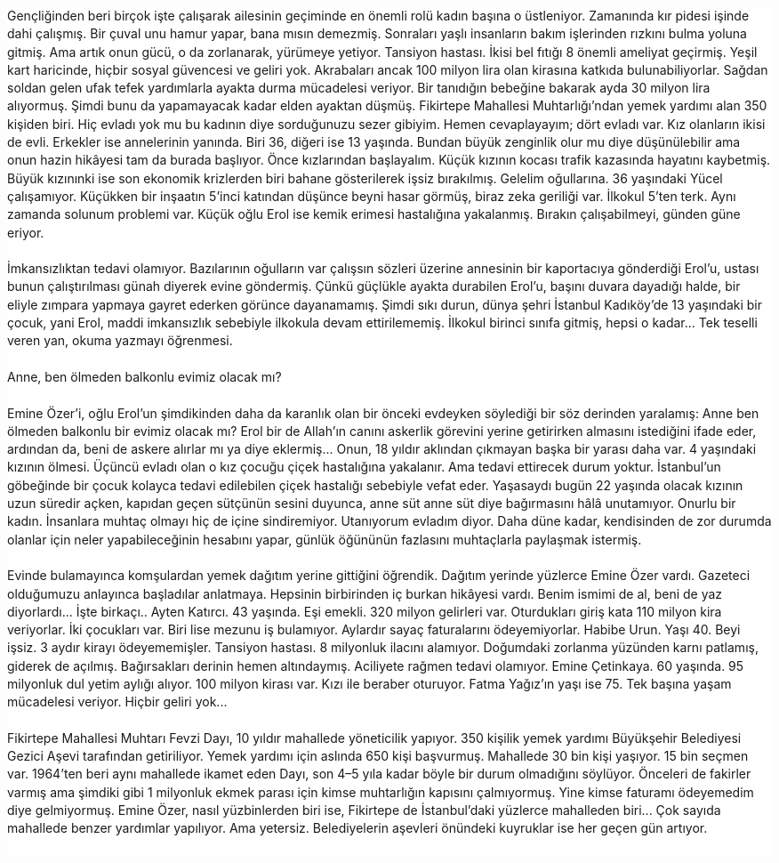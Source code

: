    Gençliğinden beri birçok işte çalışarak ailesinin geçiminde en önemli rolü kadın başına o üstleniyor. Zamanında kır pidesi işinde dahi çalışmış. Bir çuval unu hamur yapar, bana mısın demezmiş. Sonraları yaşlı insanların bakım işlerinden rızkını bulma yoluna gitmiş. Ama artık onun gücü, o da zorlanarak, yürümeye yetiyor. Tansiyon hastası. İkisi bel fıtığı 8 önemli ameliyat geçirmiş. Yeşil kart haricinde, hiçbir sosyal güvencesi ve geliri yok. Akrabaları ancak 100 milyon lira olan kirasına katkıda bulunabiliyorlar. Sağdan soldan gelen ufak tefek yardımlarla ayakta durma mücadelesi veriyor. Bir tanıdığın bebeğine bakarak ayda 30 milyon lira alıyormuş. Şimdi bunu da yapamayacak kadar elden ayaktan düşmüş. Fikirtepe Mahallesi Muhtarlığı’ndan yemek yardımı alan 350 kişiden biri. Hiç evladı yok mu bu kadının diye sorduğunuzu sezer gibiyim. Hemen cevaplayayım; dört evladı var. Kız olanların ikisi de evli. Erkekler ise annelerinin yanında. Biri 36, diğeri ise 13 yaşında. Bundan büyük zenginlik olur mu diye düşünülebilir ama onun hazin hikâyesi tam da burada başlıyor. Önce kızlarından başlayalım. Küçük kızının kocası trafik kazasında hayatını kaybetmiş. Büyük kızınınki ise son ekonomik krizlerden biri bahane gösterilerek işsiz bırakılmış. Gelelim oğullarına. 36 yaşındaki Yücel çalışamıyor. Küçükken bir inşaatın 5’inci katından düşünce beyni hasar görmüş, biraz zeka geriliği var. İlkokul 5’ten terk. Aynı zamanda solunum problemi var. Küçük oğlu Erol ise kemik erimesi hastalığına yakalanmış. Bırakın çalışabilmeyi, günden güne eriyor.
   <br/>
   <br/>
   İmkansızlıktan tedavi olamıyor. Bazılarının oğulların var çalışsın sözleri üzerine annesinin bir kaportacıya gönderdiği Erol’u, ustası bunun çalıştırılması günah diyerek evine göndermiş. Çünkü güçlükle ayakta durabilen Erol’u, başını duvara dayadığı halde, bir eliyle zımpara yapmaya gayret ederken görünce dayanamamış. Şimdi sıkı durun, dünya şehri İstanbul Kadıköy’de 13 yaşındaki bir çocuk, yani Erol, maddi imkansızlık sebebiyle ilkokula devam ettirilememiş. İlkokul birinci sınıfa gitmiş, hepsi o kadar... Tek teselli veren yan, okuma yazmayı öğrenmesi.
   <br/>
   <br/>
   Anne, ben ölmeden balkonlu evimiz olacak mı?
   <br/>
   <br/>
   Emine Özer’i, oğlu Erol’un şimdikinden daha da karanlık olan bir önceki evdeyken söylediği bir söz derinden yaralamış: Anne ben ölmeden balkonlu bir evimiz olacak mı? Erol bir de Allah’ın canını askerlik görevini yerine getirirken almasını istediğini ifade eder, ardından da, beni de askere alırlar mı ya diye eklermiş... Onun, 18 yıldır aklından çıkmayan başka bir yarası daha var. 4 yaşındaki kızının ölmesi. Üçüncü evladı olan o kız çocuğu çiçek hastalığına yakalanır. Ama tedavi ettirecek durum yoktur. İstanbul’un göbeğinde bir çocuk kolayca tedavi edilebilen çiçek hastalığı sebebiyle vefat eder. Yaşasaydı bugün 22 yaşında olacak kızının uzun süredir açken, kapıdan geçen sütçünün sesini duyunca, anne süt anne süt diye bağırmasını hâlâ unutamıyor. Onurlu bir kadın. İnsanlara muhtaç olmayı hiç de içine sindiremiyor. Utanıyorum evladım diyor. Daha düne kadar, kendisinden de zor durumda olanlar için neler yapabileceğinin hesabını yapar, günlük öğününün fazlasını muhtaçlarla paylaşmak istermiş.
   <br/>
   <br/>
   Evinde bulamayınca komşulardan yemek dağıtım yerine gittiğini öğrendik. Dağıtım yerinde yüzlerce Emine Özer vardı. Gazeteci olduğumuzu anlayınca başladılar anlatmaya. Hepsinin birbirinden iç burkan hikâyesi vardı. Benim ismimi de al, beni de yaz diyorlardı... İşte birkaçı.. Ayten Katırcı. 43 yaşında. Eşi emekli. 320 milyon gelirleri var. Oturdukları giriş kata 110 milyon kira veriyorlar. İki çocukları var. Biri lise mezunu iş bulamıyor. Aylardır sayaç faturalarını ödeyemiyorlar. Habibe Urun. Yaşı 40. Beyi işsiz. 3 aydır kirayı ödeyememişler. Tansiyon hastası. 8 milyonluk ilacını alamıyor. Doğumdaki zorlanma yüzünden karnı patlamış, giderek de açılmış. Bağırsakları derinin hemen altındaymış. Aciliyete rağmen tedavi olamıyor. Emine Çetinkaya. 60 yaşında. 95 milyonluk dul yetim aylığı alıyor. 100 milyon kirası var. Kızı ile beraber oturuyor. Fatma Yağız’ın yaşı ise 75. Tek başına yaşam mücadelesi veriyor. Hiçbir geliri yok...
   <br/>
   <br/>
   Fikirtepe Mahallesi Muhtarı Fevzi Dayı, 10 yıldır mahallede yöneticilik yapıyor. 350 kişilik yemek yardımı Büyükşehir Belediyesi Gezici Aşevi tarafından getiriliyor. Yemek yardımı için aslında 650 kişi başvurmuş. Mahallede 30 bin kişi yaşıyor. 15 bin seçmen var. 1964’ten beri aynı mahallede ikamet eden Dayı, son 4–5 yıla kadar böyle bir durum olmadığını söylüyor. Önceleri de fakirler varmış ama şimdiki gibi 1 milyonluk ekmek parası için kimse muhtarlığın kapısını çalmıyormuş. Yine kimse faturamı ödeyemedim diye gelmiyormuş. Emine Özer, nasıl yüzbinlerden biri ise, Fikirtepe de İstanbul’daki yüzlerce mahalleden biri... Çok sayıda mahallede benzer yardımlar yapılıyor. Ama yetersiz. Belediyelerin aşevleri önündeki kuyruklar ise her geçen gün artıyor.
   <br/>
   <br/>